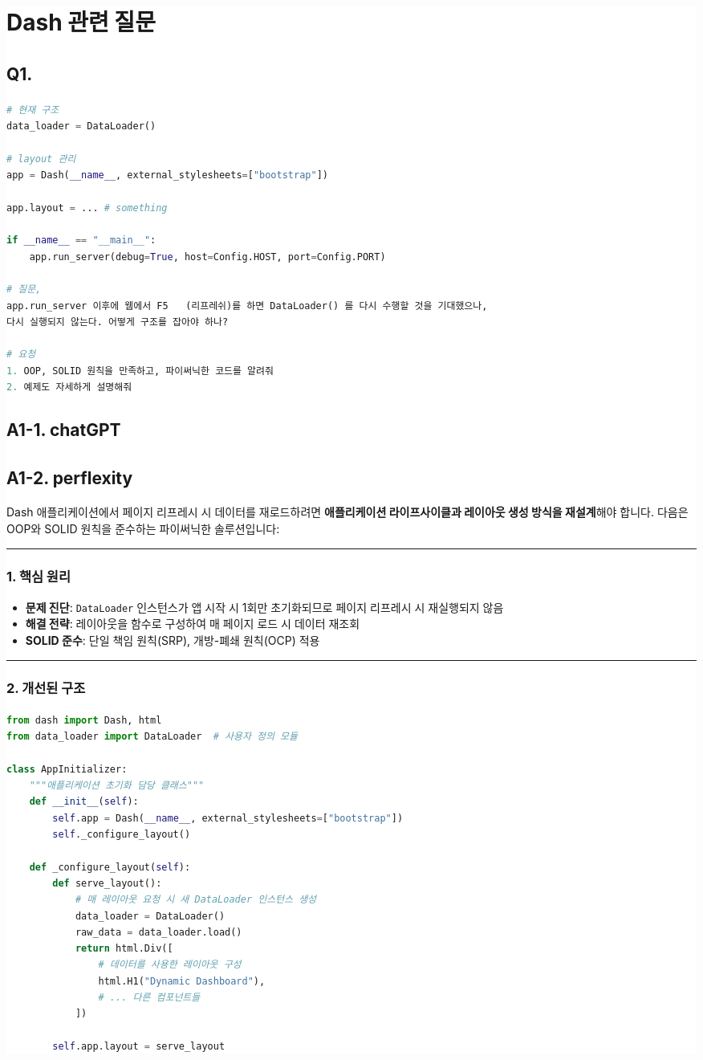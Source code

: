# Dash 관련 질문
## Q1. 
``` python
# 현재 구조
data_loader = DataLoader()

# layout 관리
app = Dash(__name__, external_stylesheets=["bootstrap"])

app.layout = ... # something

if __name__ == "__main__":
    app.run_server(debug=True, host=Config.HOST, port=Config.PORT)
	
# 질문, 
app.run_server 이후에 웹에서 F5	(리프레쉬)를 하면 DataLoader() 를 다시 수행할 것을 기대했으나,
다시 실행되지 않는다. 어떻게 구조를 잡아야 하나?

# 요청
1. OOP, SOLID 원칙을 만족하고, 파이써닉한 코드를 알려줘
2. 예제도 자세하게 설명해줘
```

## A1-1. chatGPT
## A1-2. perflexity
Dash 애플리케이션에서 페이지 리프레시 시 데이터를 재로드하려면 **애플리케이션 라이프사이클과 레이아웃 생성 방식을 재설계**해야 합니다. 다음은 OOP와 SOLID 원칙을 준수하는 파이써닉한 솔루션입니다:

---

### 1. 핵심 원리
- **문제 진단**: `DataLoader` 인스턴스가 앱 시작 시 1회만 초기화되므로 페이지 리프레시 시 재실행되지 않음
- **해결 전략**: 레이아웃을 함수로 구성하여 매 페이지 로드 시 데이터 재조회
- **SOLID 준수**: 단일 책임 원칙(SRP), 개방-폐쇄 원칙(OCP) 적용

---

### 2. 개선된 구조
```python
from dash import Dash, html
from data_loader import DataLoader  # 사용자 정의 모듈

class AppInitializer:
    """애플리케이션 초기화 담당 클래스"""
    def __init__(self):
        self.app = Dash(__name__, external_stylesheets=["bootstrap"])
        self._configure_layout()
        
    def _configure_layout(self):
        def serve_layout():
            # 매 레이아웃 요청 시 새 DataLoader 인스턴스 생성
            data_loader = DataLoader()  
            raw_data = data_loader.load()
            return html.Div([
                # 데이터를 사용한 레이아웃 구성
                html.H1("Dynamic Dashboard"),
                # ... 다른 컴포넌트들
            ])
            
        self.app.layout = serve_layout
```